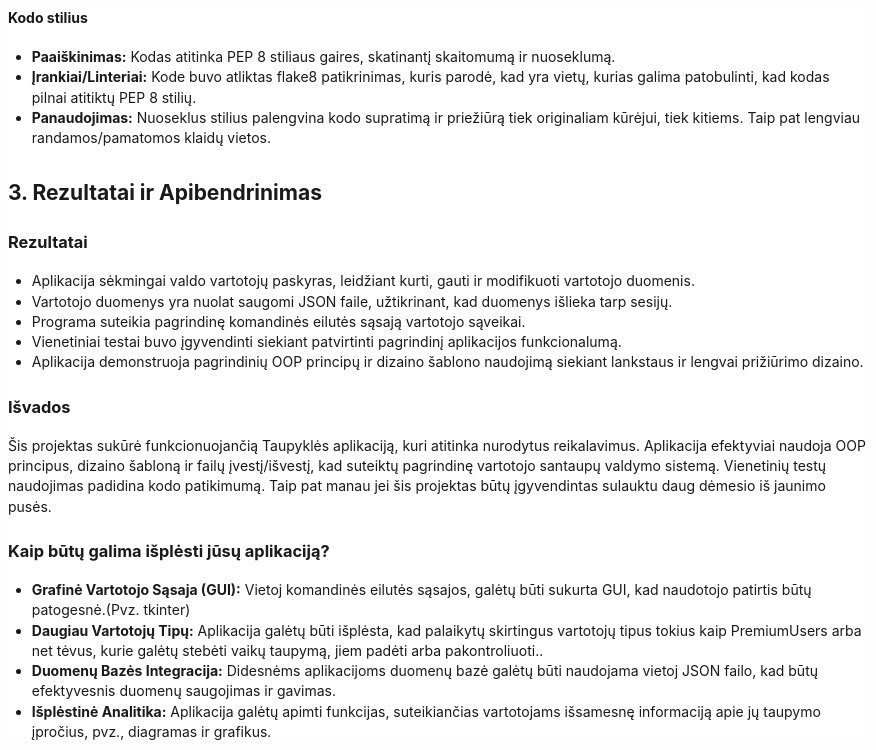 #### Kodo stilius

* **Paaiškinimas:** Kodas atitinka PEP 8 stiliaus gaires, skatinantį skaitomumą ir nuoseklumą. 
* **Įrankiai/Linteriai:** Kode buvo atliktas flake8 patikrinimas, kuris parodė, kad yra vietų, kurias galima patobulinti, kad kodas pilnai atitiktų PEP 8 stilių.
* **Panaudojimas:** Nuoseklus stilius palengvina kodo supratimą ir priežiūrą tiek originaliam kūrėjui, tiek kitiems. Taip pat lengviau randamos/pamatomos klaidų vietos.

## 3. Rezultatai ir Apibendrinimas

###  Rezultatai

* Aplikacija sėkmingai valdo vartotojų paskyras, leidžiant kurti, gauti ir modifikuoti vartotojo duomenis.
* Vartotojo duomenys yra nuolat saugomi JSON faile, užtikrinant, kad duomenys išlieka tarp sesijų.
* Programa suteikia pagrindinę komandinės eilutės sąsają vartotojo sąveikai.
* Vienetiniai testai buvo įgyvendinti siekiant patvirtinti pagrindinį aplikacijos funkcionalumą.
* Aplikacija demonstruoja pagrindinių OOP principų ir dizaino šablono naudojimą siekiant lankstaus ir lengvai prižiūrimo dizaino.

### Išvados

Šis projektas sukūrė funkcionuojančią Taupyklės aplikaciją, kuri atitinka nurodytus reikalavimus. Aplikacija efektyviai naudoja OOP principus, dizaino šabloną ir failų įvestį/išvestį, kad suteiktų pagrindinę vartotojo santaupų valdymo sistemą. Vienetinių testų naudojimas padidina kodo patikimumą. Taip pat manau jei šis projektas būtų įgyvendintas sulauktu daug dėmesio iš jaunimo pusės.

### Kaip būtų galima išplėsti jūsų aplikaciją?

* **Grafinė Vartotojo Sąsaja (GUI):** Vietoj komandinės eilutės sąsajos, galėtų būti sukurta GUI, kad naudotojo patirtis būtų patogesnė.(Pvz. tkinter)
* **Daugiau Vartotojų Tipų:** Aplikacija galėtų būti išplėsta, kad palaikytų skirtingus vartotojų tipus tokius kaip PremiumUsers arba net tėvus, kurie galėtų stebėti vaikų taupymą, jiem padėti arba pakontroliuoti..
* **Duomenų Bazės Integracija:** Didesnėms aplikacijoms duomenų bazė galėtų būti naudojama vietoj JSON failo, kad būtų efektyvesnis duomenų saugojimas ir gavimas.
* **Išplėstinė Analitika:** Aplikacija galėtų apimti funkcijas, suteikiančias vartotojams išsamesnę informaciją apie jų taupymo įpročius, pvz., diagramas ir grafikus.